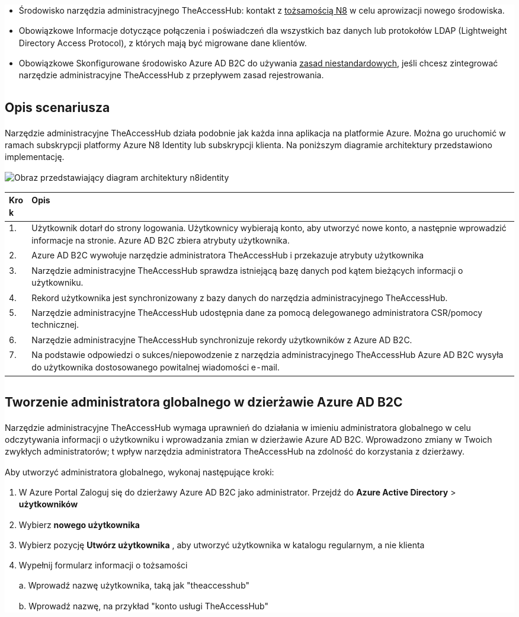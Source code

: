 - Środowisko narzędzia administracyjnego TheAccessHub: kontakt z [tożsamością N8](https://n8id.com/contact/) w celu aprowizacji nowego środowiska.

- Obowiązkowe Informacje dotyczące połączenia i poświadczeń dla wszystkich baz danych lub protokołów LDAP (Lightweight Directory Access Protocol), z których mają być migrowane dane klientów.

- Obowiązkowe Skonfigurowane środowisko Azure AD B2C do używania [zasad niestandardowych](./tutorial-create-user-flows.md?pivots=b2c-custom-policy), jeśli chcesz zintegrować narzędzie administracyjne TheAccessHub z przepływem zasad rejestrowania.

## <a name="scenario-description"></a>Opis scenariusza

Narzędzie administracyjne TheAccessHub działa podobnie jak każda inna aplikacja na platformie Azure. Można go uruchomić w ramach subskrypcji platformy Azure N8 Identity lub subskrypcji klienta. Na poniższym diagramie architektury przedstawiono implementację.

![Obraz przedstawiający diagram architektury n8identity](./media/partner-n8identity/n8identity-architecture-diagram.png)

|Krok | Opis |
|:-----| :-----------|
| 1. | Użytkownik dotarł do strony logowania. Użytkownicy wybierają konto, aby utworzyć nowe konto, a następnie wprowadzić informacje na stronie. Azure AD B2C zbiera atrybuty użytkownika.
| 2. | Azure AD B2C wywołuje narzędzie administratora TheAccessHub i przekazuje atrybuty użytkownika
| 3. | Narzędzie administracyjne TheAccessHub sprawdza istniejącą bazę danych pod kątem bieżących informacji o użytkowniku.  
| 4. | Rekord użytkownika jest synchronizowany z bazy danych do narzędzia administracyjnego TheAccessHub.
| 5. | Narzędzie administracyjne TheAccessHub udostępnia dane za pomocą delegowanego administratora CSR/pomocy technicznej.
| 6. | Narzędzie administracyjne TheAccessHub synchronizuje rekordy użytkowników z Azure AD B2C.
| 7. |Na podstawie odpowiedzi o sukces/niepowodzenie z narzędzia administracyjnego TheAccessHub Azure AD B2C wysyła do użytkownika dostosowanego powitalnej wiadomości e-mail.

## <a name="create-a-global-admin-in-your-azure-ad-b2c-tenant"></a>Tworzenie administratora globalnego w dzierżawie Azure AD B2C

Narzędzie administracyjne TheAccessHub wymaga uprawnień do działania w imieniu administratora globalnego w celu odczytywania informacji o użytkowniku i wprowadzania zmian w dzierżawie Azure AD B2C. Wprowadzono zmiany w Twoich zwykłych administratorów; t wpływ narzędzia administratora TheAccessHub na zdolność do korzystania z dzierżawy.

Aby utworzyć administratora globalnego, wykonaj następujące kroki:

1. W Azure Portal Zaloguj się do dzierżawy Azure AD B2C jako administrator. Przejdź do **Azure Active Directory**  >  **użytkowników**
2. Wybierz **nowego użytkownika**
3. Wybierz pozycję **Utwórz użytkownika** , aby utworzyć użytkownika w katalogu regularnym, a nie klienta
4. Wypełnij formularz informacji o tożsamości

   a. Wprowadź nazwę użytkownika, taką jak "theaccesshub"

   b. Wprowadź nazwę, na przykład "konto usługi TheAccessHub"
